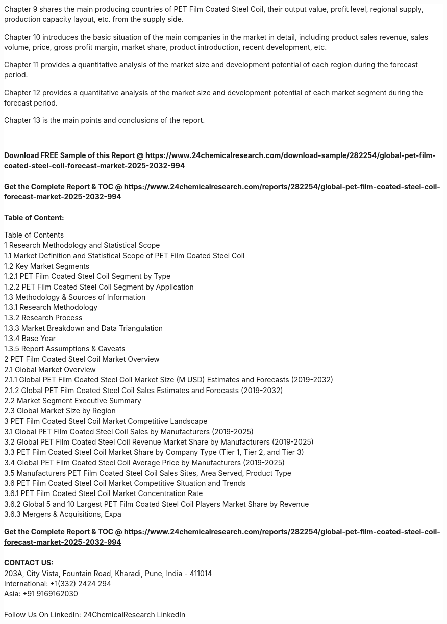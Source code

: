 Chapter 9 shares the main producing countries of PET Film Coated Steel Coil, their output value, profit level, regional supply, production capacity layout, etc. from the supply side.</p><p>
</p><p>
Chapter 10 introduces the basic situation of the main companies in the market in detail, including product sales revenue, sales volume, price, gross profit margin, market share, product introduction, recent development, etc.</p><p>
</p><p>
Chapter 11 provides a quantitative analysis of the market size and development potential of each region during the forecast period.</p><p>
</p><p>
Chapter 12 provides a quantitative analysis of the market size and development potential of each market segment during the forecast period.</p><p>
</p><p>
Chapter 13 is the main points and conclusions of the report.</p><p>
 </p><div><b>Download FREE Sample of this Report @ 
            <a href="https://www.24chemicalresearch.com/download-sample/282254/global-pet-film-coated-steel-coil-forecast-market-2025-2032-994">
            https://www.24chemicalresearch.com/download-sample/282254/global-pet-film-coated-steel-coil-forecast-market-2025-2032-994</a></b></div><br><div><b>Get the Complete Report & TOC @ 
            <a href="https://www.24chemicalresearch.com/reports/282254/global-pet-film-coated-steel-coil-forecast-market-2025-2032-994">
            https://www.24chemicalresearch.com/reports/282254/global-pet-film-coated-steel-coil-forecast-market-2025-2032-994</a></b></div><br>
            <b>Table of Content:</b><p>Table of Contents<br />
1 Research Methodology and Statistical Scope<br />
1.1 Market Definition and Statistical Scope of PET Film Coated Steel Coil<br />
1.2 Key Market Segments<br />
1.2.1 PET Film Coated Steel Coil Segment by Type<br />
1.2.2 PET Film Coated Steel Coil Segment by Application<br />
1.3 Methodology & Sources of Information<br />
1.3.1 Research Methodology<br />
1.3.2 Research Process<br />
1.3.3 Market Breakdown and Data Triangulation<br />
1.3.4 Base Year<br />
1.3.5 Report Assumptions & Caveats<br />
2 PET Film Coated Steel Coil Market Overview<br />
2.1 Global Market Overview<br />
2.1.1 Global PET Film Coated Steel Coil Market Size (M USD) Estimates and Forecasts (2019-2032)<br />
2.1.2 Global PET Film Coated Steel Coil Sales Estimates and Forecasts (2019-2032)<br />
2.2 Market Segment Executive Summary<br />
2.3 Global Market Size by Region<br />
3 PET Film Coated Steel Coil Market Competitive Landscape<br />
3.1 Global PET Film Coated Steel Coil Sales by Manufacturers (2019-2025)<br />
3.2 Global PET Film Coated Steel Coil Revenue Market Share by Manufacturers (2019-2025)<br />
3.3 PET Film Coated Steel Coil Market Share by Company Type (Tier 1, Tier 2, and Tier 3)<br />
3.4 Global PET Film Coated Steel Coil Average Price by Manufacturers (2019-2025)<br />
3.5 Manufacturers PET Film Coated Steel Coil Sales Sites, Area Served, Product Type<br />
3.6 PET Film Coated Steel Coil Market Competitive Situation and Trends<br />
3.6.1 PET Film Coated Steel Coil Market Concentration Rate<br />
3.6.2 Global 5 and 10 Largest PET Film Coated Steel Coil Players Market Share by Revenue<br />
3.6.3 Mergers & Acquisitions, Expa</p><div><b>Get the Complete Report & TOC @ 
            <a href="https://www.24chemicalresearch.com/reports/282254/global-pet-film-coated-steel-coil-forecast-market-2025-2032-994">
            https://www.24chemicalresearch.com/reports/282254/global-pet-film-coated-steel-coil-forecast-market-2025-2032-994</a></b></div><br><b>CONTACT US:</b><br>
            203A, City Vista, Fountain Road, Kharadi, Pune, India - 411014<br>
            International: +1(332) 2424 294<br>
            Asia: +91 9169162030 <br><br>
            Follow Us On LinkedIn: <a href="https://www.linkedin.com/company/24chemicalresearch/">24ChemicalResearch LinkedIn</a>